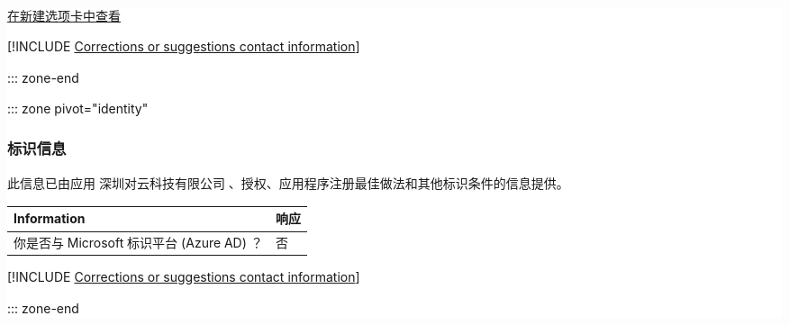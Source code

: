 <a href="https://appmcasinfoprod.azurewebsites.net/#/dashboard/" target="_blank">在新建选项卡中查看</a>

[!INCLUDE [Corrections or suggestions contact information](../includes/corrections-or-suggestions.md)]

::: zone-end

::: zone pivot="identity"

### <a name="identity-information"></a>标识信息

此信息已由应用 &#28145;&#22323;&#23545;&#20113;&#31185;&#25216;&#26377;&#38480;&#20844;&#21496; 、授权、应用程序注册最佳做法和其他标识条件的信息提供。

| **Information** | **响应** |
|:----------------|:-------------|
| 你是否与 Microsoft 标识平台 (Azure AD) ？  | 否 |

[!INCLUDE [Corrections or suggestions contact information](../includes/corrections-or-suggestions.md)]

::: zone-end
